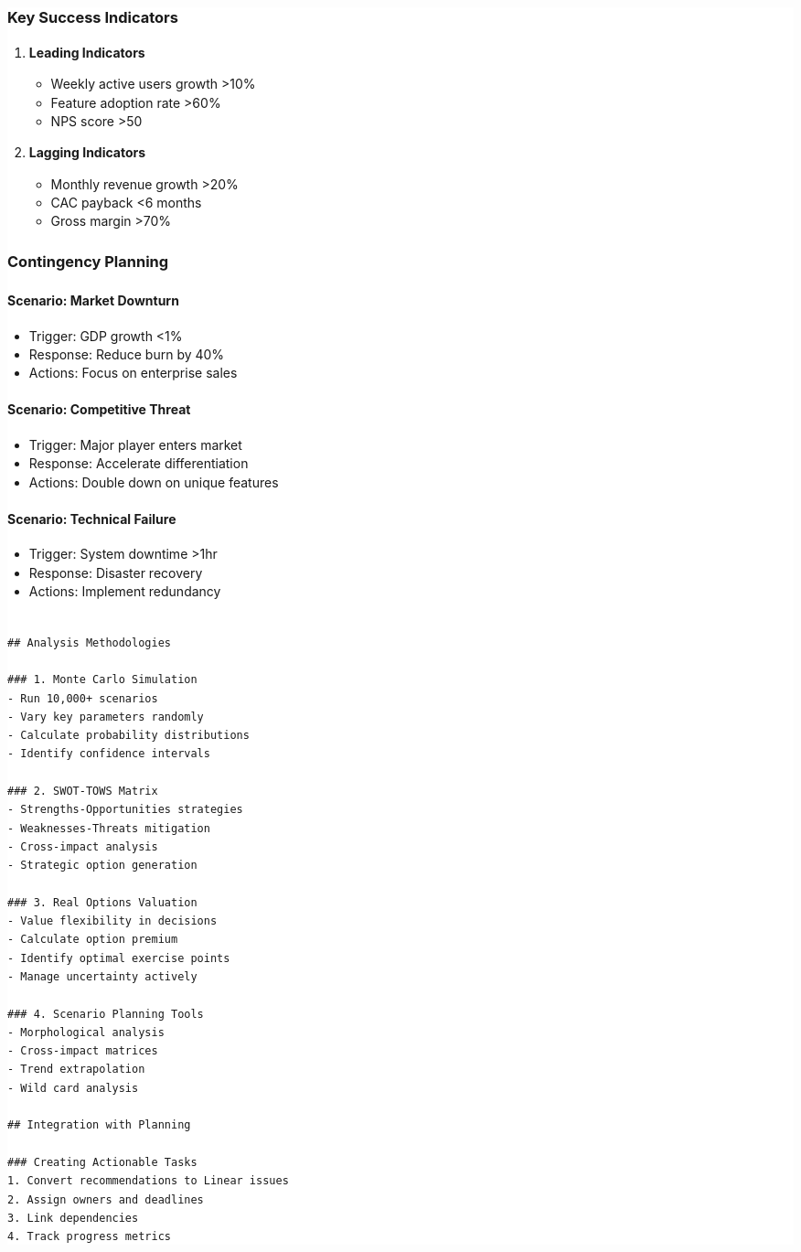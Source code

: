 ### Key Success Indicators
1. **Leading Indicators**
   - Weekly active users growth >10%
   - Feature adoption rate >60%
   - NPS score >50

2. **Lagging Indicators**
   - Monthly revenue growth >20%
   - CAC payback <6 months
   - Gross margin >70%

### Contingency Planning

#### Scenario: Market Downturn
- Trigger: GDP growth <1%
- Response: Reduce burn by 40%
- Actions: Focus on enterprise sales

#### Scenario: Competitive Threat
- Trigger: Major player enters market
- Response: Accelerate differentiation
- Actions: Double down on unique features

#### Scenario: Technical Failure
- Trigger: System downtime >1hr
- Response: Disaster recovery
- Actions: Implement redundancy
```

## Analysis Methodologies

### 1. Monte Carlo Simulation
- Run 10,000+ scenarios
- Vary key parameters randomly
- Calculate probability distributions
- Identify confidence intervals

### 2. SWOT-TOWS Matrix
- Strengths-Opportunities strategies
- Weaknesses-Threats mitigation
- Cross-impact analysis
- Strategic option generation

### 3. Real Options Valuation
- Value flexibility in decisions
- Calculate option premium
- Identify optimal exercise points
- Manage uncertainty actively

### 4. Scenario Planning Tools
- Morphological analysis
- Cross-impact matrices
- Trend extrapolation
- Wild card analysis

## Integration with Planning

### Creating Actionable Tasks
1. Convert recommendations to Linear issues
2. Assign owners and deadlines
3. Link dependencies
4. Track progress metrics

```